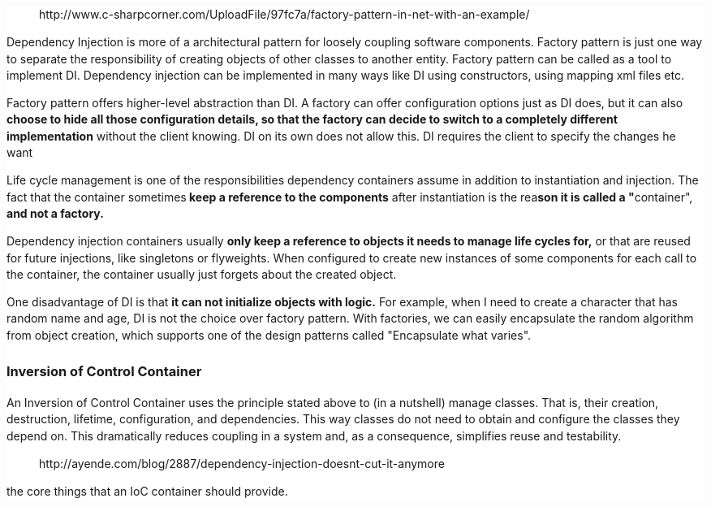 

<figure class="wp-block-embed"><div class="wp-block-embed__wrapper">
http://www.c-sharpcorner.com/UploadFile/97fc7a/factory-pattern-in-net-with-an-example/
</div></figure>



<p>Dependency Injection is more of a architectural pattern for loosely coupling software components. Factory pattern is just one way to separate the responsibility of creating objects of other classes to another entity. Factory pattern can be called as a tool to implement DI. Dependency injection can be implemented in many ways like DI using constructors, using mapping xml files etc.</p>



<p>Factory pattern offers higher-level abstraction than DI. A factory can offer configuration options just as DI does, but it can also <strong>choose to hide all those configuration details, so that the factory can decide to switch to a completely different implementation</strong> without the client knowing. DI on its own does not allow this. DI requires the client to specify the changes he want</p>



<p>Life cycle management is one of the responsibilities dependency containers assume in addition to instantiation and injection. The fact that the container sometimes<strong> keep a reference to the components</strong> after instantiation is the rea<strong>son it is called a "</strong>container",<strong> and not a factory. </strong></p>



<p>Dependency injection containers usually <strong>only keep a reference to objects it needs to manage life cycles for,</strong> or that are reused for future injections, like singletons or flyweights. When configured to create new instances of some components for each call to the container, the container usually just forgets about the created object.</p>



<p>One disadvantage of DI is that <strong>it can not initialize objects with logic.</strong> For example, when I need to create a character that has random name and age, DI is not the choice over factory pattern. With factories, we can easily encapsulate the random algorithm from object creation, which supports one of the design patterns called "Encapsulate what varies".</p>



<h3>Inversion of Control Container</h3>



<p>An Inversion of Control Container uses the principle stated above to (in a nutshell) manage classes. That is, their creation, destruction, lifetime, configuration, and dependencies. This way classes do not need to obtain and configure the classes they depend on. This dramatically reduces coupling in a system and, as a consequence, simplifies reuse and testability.</p>



<figure class="wp-block-embed"><div class="wp-block-embed__wrapper">
http://ayende.com/blog/2887/dependency-injection-doesnt-cut-it-anymore
</div></figure>



<p>the core things that an IoC container should provide.</p>


